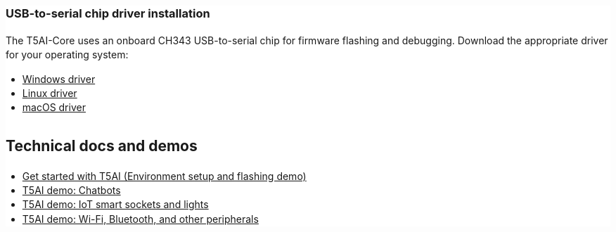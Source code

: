 
### USB-to-serial chip driver installation

The T5AI-Core uses an onboard CH343 USB-to-serial chip for firmware flashing and debugging. Download the appropriate driver for your operating system:

- [Windows driver](https://www.wch-ic.com/downloads/CH343SER_ZIP.html)
- [Linux driver](https://github.com/WCHSoftGroup/ch343ser_linux)
- [macOS driver](https://github.com/WCHSoftGroup/ch34xser_macos)


## Technical docs and demos

- [Get started with T5AI (Environment setup and flashing demo)](/docs/quick-start/enviroment-setup)
- [T5AI demo: Chatbots](/docs/applications/tuya.ai/demo-your-chat-bot)
- [T5AI demo: IoT smart sockets and lights](/docs/applications/tuya_cloud/demo-tuya-iot-light)
- [T5AI demo: Wi-Fi, Bluetooth, and other peripherals](/docs/examples/demo-generic-examples)
